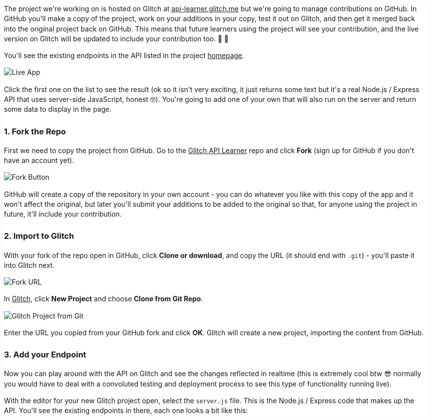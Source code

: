 The project we're working on is hosted on Glitch at [api-learner.glitch.me](https://api-learner.glitch.me) but we're going to manage contributions on GitHub. In GitHub you'll make a copy of the project, work on your additions in your copy, test it out on Glitch, and then get it merged back into the original project back on GitHub. This means that future learners using the project will see your contribution, and the live version on Glitch will be updated to include your contribution too. :eyes: :confetti_ball:

You'll see the existing endpoints in the API listed in the project [homepage](https://api-learner.glitch.me).

![Live App](https://user-images.githubusercontent.com/6666370/57489814-20fff780-72af-11e9-8b63-319f46271259.png)

Click the first one on the list to see the result (ok so it isn't very exciting, it just returns some text but it's a real Node.js / Express API that uses server-side JavaScript, honest :nerd_face:). You're going to add one of your own that will also run on the server and return some data to display in the page.

### 1. Fork the Repo

First we need to copy the project from GitHub. Go to the [Glitch API Learner](https://github.com/hackaye/glitch-api-learner) repo and click __Fork__ (sign up for GitHub if you don't have an account yet).

![Fork Button](https://user-images.githubusercontent.com/6666370/57521622-b1265700-7318-11e9-92bb-73652b37be50.png)

GitHub will create a copy of the repository in your own account - you can do whatever you like with this copy of the app and it won't affect the original, but later you'll submit your additions to be added to the original so that, for anyone using the project in future, it'll include your contribution.


### 2. Import to Glitch

With your fork of the repo open in GitHub, click __Clone or download__, and copy the URL (it should end with `.git`) - you'll paste it into Glitch next.

![Fork URL](https://user-images.githubusercontent.com/6666370/57487842-776a3780-72a9-11e9-897c-1bd9e3fe976f.png)

In [Glitch](https://glitch.com), click __New Project__ and choose __Clone from Git Repo__.

![Glitch Project from Git](https://user-images.githubusercontent.com/6666370/57488100-00816e80-72aa-11e9-844d-8ec2b9d9b384.png)

Enter the URL you copied from your GitHub fork and click __OK__. Glitch will create a new project, importing the content from GitHub.

### 3. Add your Endpoint

Now you can play around with the API on Glitch and see the changes reflected in realtime (this is extremely cool btw :sunglasses: normally you would have to deal with a convoluted testing and deployment process to see this type of functionality running live).

With the editor for your new Glitch project open, select the `server.js` file. This is the Node.js / Express code that makes up the API. You'll see the existing endpoints in there, each one looks a bit like this:
